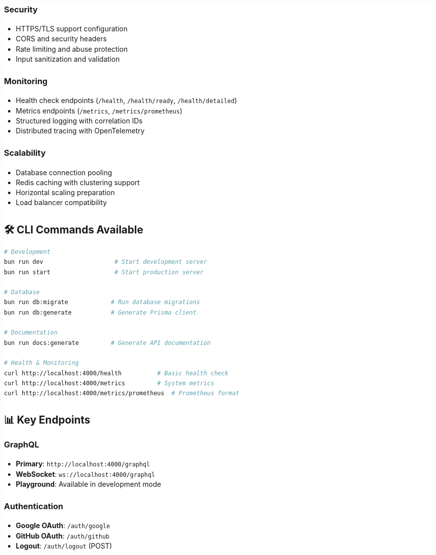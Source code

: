 ### Security
- HTTPS/TLS support configuration
- CORS and security headers
- Rate limiting and abuse protection
- Input sanitization and validation

### Monitoring
- Health check endpoints (`/health`, `/health/ready`, `/health/detailed`)
- Metrics endpoints (`/metrics`, `/metrics/prometheus`)
- Structured logging with correlation IDs
- Distributed tracing with OpenTelemetry

### Scalability
- Database connection pooling
- Redis caching with clustering support
- Horizontal scaling preparation
- Load balancer compatibility

## 🛠️ **CLI Commands Available**

```bash
# Development
bun run dev                    # Start development server
bun run start                  # Start production server

# Database
bun run db:migrate            # Run database migrations
bun run db:generate           # Generate Prisma client

# Documentation
bun run docs:generate         # Generate API documentation

# Health & Monitoring
curl http://localhost:4000/health          # Basic health check
curl http://localhost:4000/metrics         # System metrics
curl http://localhost:4000/metrics/prometheus  # Prometheus format
```

## 📊 **Key Endpoints**

### GraphQL
- **Primary**: `http://localhost:4000/graphql`
- **WebSocket**: `ws://localhost:4000/graphql`
- **Playground**: Available in development mode

### Authentication
- **Google OAuth**: `/auth/google`
- **GitHub OAuth**: `/auth/github`
- **Logout**: `/auth/logout` (POST)
